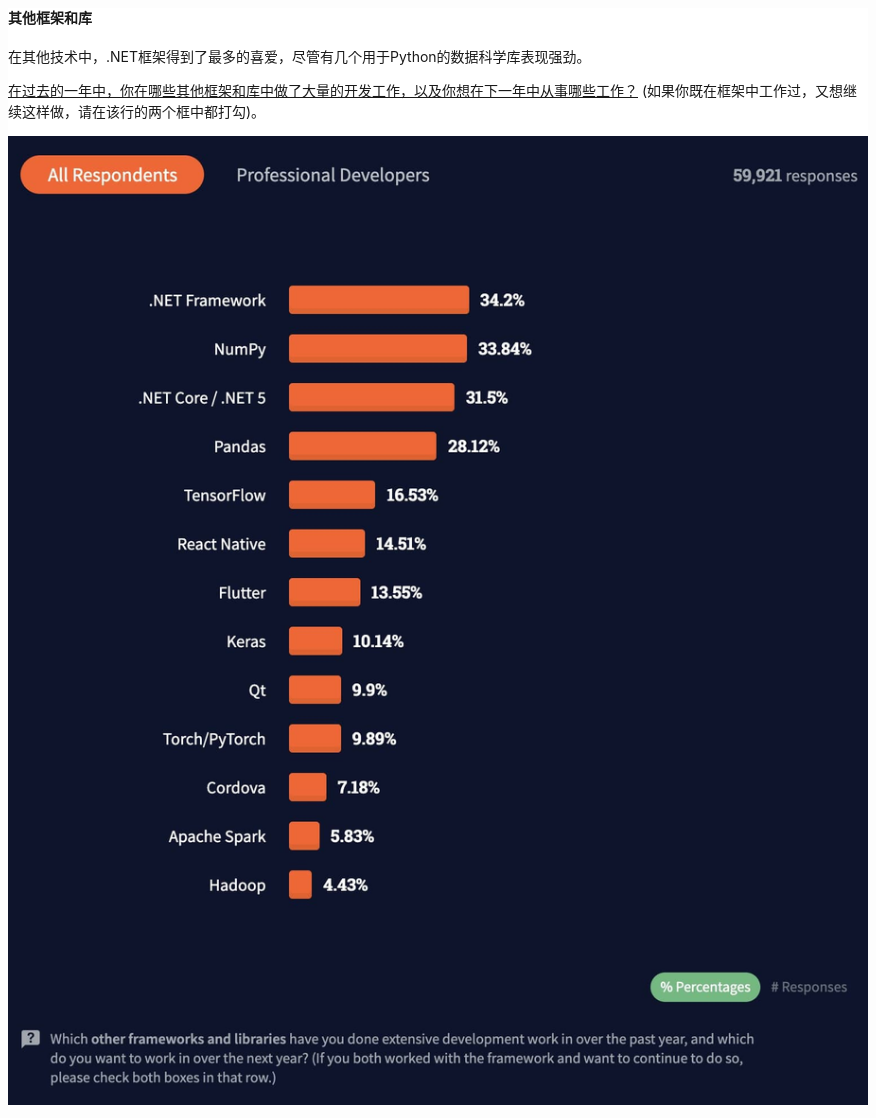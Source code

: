 

#### 其他框架和库

在其他技术中，.NET框架得到了最多的喜爱，尽管有几个用于Python的数据科学库表现强劲。

<u>在过去的一年中，你在哪些其他框架和库中做了大量的开发工作，以及你想在下一年中从事哪些工作？</u>
(如果你既在框架中工作过，又想继续这样做，请在该行的两个框中都打勾)。



![Screen Shot 2021-08-13 at 9.05.19 PM](img/cos/2021-08-13-140511.jpg)
